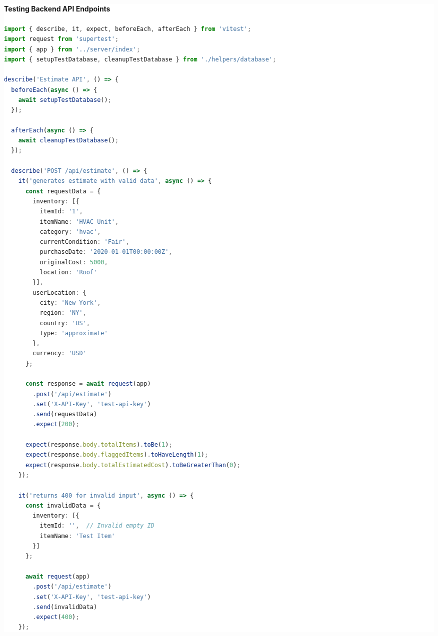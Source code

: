 
#### Testing Backend API Endpoints

```typescript
import { describe, it, expect, beforeEach, afterEach } from 'vitest';
import request from 'supertest';
import { app } from '../server/index';
import { setupTestDatabase, cleanupTestDatabase } from './helpers/database';

describe('Estimate API', () => {
  beforeEach(async () => {
    await setupTestDatabase();
  });

  afterEach(async () => {
    await cleanupTestDatabase();
  });

  describe('POST /api/estimate', () => {
    it('generates estimate with valid data', async () => {
      const requestData = {
        inventory: [{
          itemId: '1',
          itemName: 'HVAC Unit',
          category: 'hvac',
          currentCondition: 'Fair',
          purchaseDate: '2020-01-01T00:00:00Z',
          originalCost: 5000,
          location: 'Roof'
        }],
        userLocation: {
          city: 'New York',
          region: 'NY',
          country: 'US',
          type: 'approximate'
        },
        currency: 'USD'
      };

      const response = await request(app)
        .post('/api/estimate')
        .set('X-API-Key', 'test-api-key')
        .send(requestData)
        .expect(200);

      expect(response.body.totalItems).toBe(1);
      expect(response.body.flaggedItems).toHaveLength(1);
      expect(response.body.totalEstimatedCost).toBeGreaterThan(0);
    });

    it('returns 400 for invalid input', async () => {
      const invalidData = {
        inventory: [{
          itemId: '',  // Invalid empty ID
          itemName: 'Test Item'
        }]
      };

      await request(app)
        .post('/api/estimate')
        .set('X-API-Key', 'test-api-key')
        .send(invalidData)
        .expect(400);
    });
```
